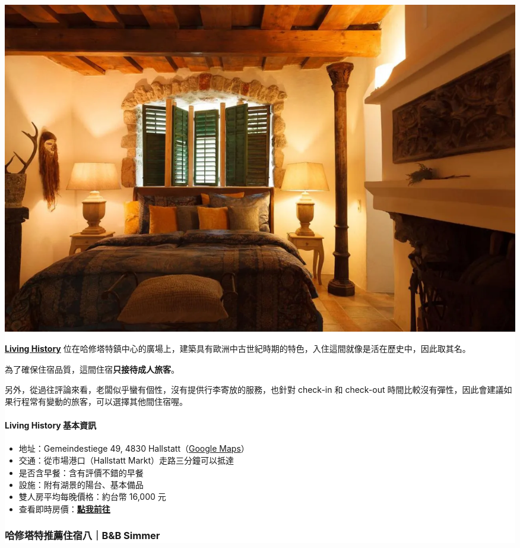 ![](living-history.webp)

**[Living History](https://www.booking.com/hotel/at/living-in-museum.xt.html?aid=7956794&no_rooms=1&group_adults=2)** 位在哈修塔特鎮中心的廣場上，建築具有歐洲中古世紀時期的特色，入住這間就像是活在歷史中，因此取其名。

為了確保住宿品質，這間住宿**只接待成人旅客**。

另外，從過往評論來看，老闆似乎蠻有個性，沒有提供行李寄放的服務，也針對 check-in 和 check-out 時間比較沒有彈性，因此會建議如果行程常有變動的旅客，可以選擇其他間住宿喔。

#### Living History 基本資訊

- 地址：Gemeindestiege 49, 4830 Hallstatt（[Google Maps](https://www.google.com/maps/place/Gemeindestiege+49,+4830+Hallstatt/@47.5622636,13.6491183,19z/data=!3m1!4b1!4m6!3m5!1s0x4771366d4e0a4cfd:0x6e35262b9abf0f62!8m2!3d47.5622636!4d13.6491183!16s%2Fg%2F11c5dr5spr?authuser=2&entry=ttu)）
- 交通：從市場港口（Hallstatt Markt）走路三分鐘可以抵達
- 是否含早餐：含有評價不錯的早餐
- 設施：附有湖景的陽台、基本備品
- 雙人房平均每晚價格：約台幣 16,000 元
- 查看即時房價：**[點我前往](https://www.booking.com/hotel/at/living-in-museum.xt.html?aid=7956794&no_rooms=1&group_adults=2)**



### 哈修塔特推薦住宿八｜**B&B Simmer**

